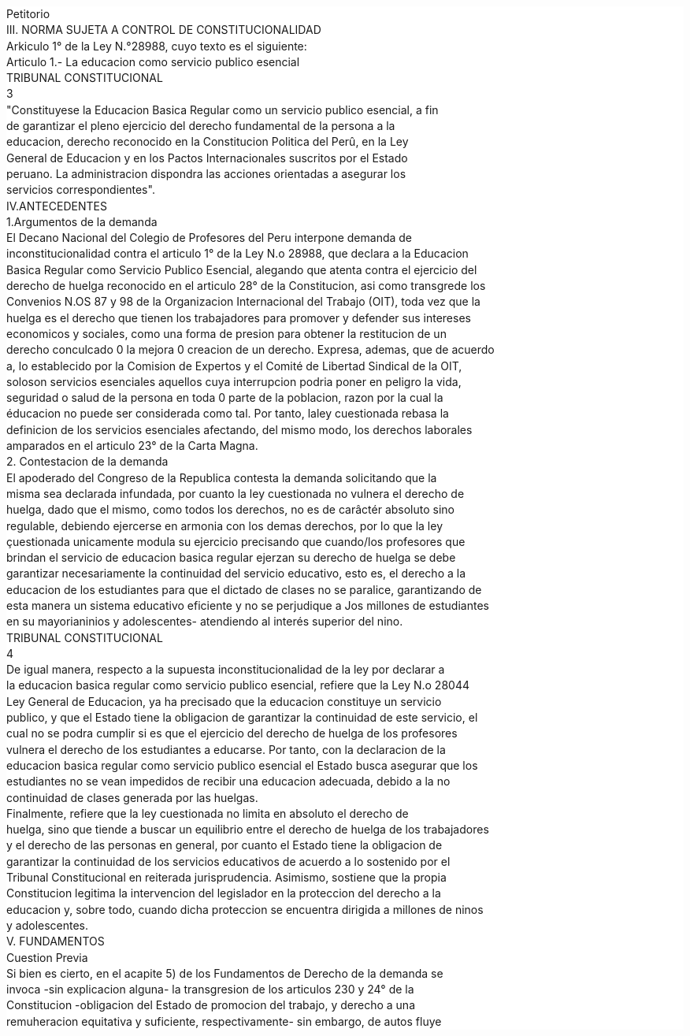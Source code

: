 Petitorio  
III. NORMA SUJETA A CONTROL DE CONSTITUCIONALIDAD  
Arkiculo 1° de la Ley N.°28988, cuyo texto es el siguiente:  
Articulo 1.- La educacion como servicio publico esencial  
TRIBUNAL CONSTITUCIONAL  
3  
"Constituyese la Educacion Basica Regular como un servicio publico esencial, a fin  
de garantizar el pleno ejercicio del derecho fundamental de la persona a la  
educacion, derecho reconocido en la Constitucion Politica del Perû, en la Ley  
General de Educacion y en los Pactos Internacionales suscritos por el Estado  
peruano. La administracion dispondra las acciones orientadas a asegurar los  
servicios correspondientes".  
IV.ANTECEDENTES  
1.Argumentos de la demanda  
El Decano Nacional del Colegio de Profesores del Peru interpone demanda de  
inconstitucionalidad contra el articulo 1° de la Ley N.o 28988, que declara a la Educacion  
Basica Regular como Servicio Publico Esencial, alegando que atenta contra el ejercicio del  
derecho de huelga reconocido en el articulo 28° de la Constitucion, asi como transgrede los  
Convenios N.OS 87 y 98 de la Organizacion Internacional del Trabajo (OIT), toda vez que la  
huelga es el derecho que tienen los trabajadores para promover y defender sus intereses  
economicos y sociales, como una forma de presion para obtener la restitucion de un  
derecho conculcado 0 la mejora 0 creacion de un derecho. Expresa, ademas, que de acuerdo  
a, lo establecido por la Comision de Expertos y el Comité de Libertad Sindical de la OIT,  
soloson servicios esenciales aquellos cuya interrupcion podria poner en peligro la vida,  
seguridad o salud de la persona en toda 0 parte de la poblacion, razon por la cual la  
éducacion no puede ser considerada como tal. Por tanto, laley cuestionada rebasa la  
definicion de los servicios esenciales afectando, del mismo modo, los derechos laborales  
amparados en el articulo 23° de la Carta Magna.  
2. Contestacion de la demanda  
El apoderado del Congreso de la Republica contesta la demanda solicitando que la  
misma sea declarada infundada, por cuanto la ley cuestionada no vulnera el derecho de  
huelga, dado que el mismo, como todos los derechos, no es de carâctér absoluto sino  
regulable, debiendo ejercerse en armonia con los demas derechos, por lo que la ley  
çuestionada unicamente modula su ejercicio precisando que cuando/los profesores que  
brindan el servicio de educacion basica regular ejerzan su derecho de huelga se debe  
garantizar necesariamente la continuidad del servicio educativo, esto es, el derecho a la  
educacion de los estudiantes para que el dictado de clases no se paralice, garantizando de  
esta manera un sistema educativo eficiente y no se perjudique a Jos millones de estudiantes  
en su mayorianinios y adolescentes- atendiendo al interés superior del nino.  
TRIBUNAL CONSTITUCIONAL  
4  
De igual manera, respecto a la supuesta inconstitucionalidad de la ley por declarar a  
la educacion basica regular como servicio publico esencial, refiere que la Ley N.o 28044  
Ley General de Educacion, ya ha precisado que la educacion constituye un servicio  
publico, y que el Estado tiene la obligacion de garantizar la continuidad de este servicio, el  
cual no se podra cumplir si es que el ejercicio del derecho de huelga de los profesores  
vulnera el derecho de los estudiantes a educarse. Por tanto, con la declaracion de la  
educacion basica regular como servicio publico esencial el Estado busca asegurar que los  
estudiantes no se vean impedidos de recibir una educacion adecuada, debido a la no  
continuidad de clases generada por las huelgas.  
Finalmente, refiere que la ley cuestionada no limita en absoluto el derecho de  
huelga, sino que tiende a buscar un equilibrio entre el derecho de huelga de los trabajadores  
y el derecho de las personas en general, por cuanto el Estado tiene la obligacion de  
garantizar la continuidad de los servicios educativos de acuerdo a lo sostenido por el  
Tribunal Constitucional en reiterada jurisprudencia. Asimismo, sostiene que la propia  
Constitucion legitima la intervencion del legislador en la proteccion del derecho a la  
educacion y, sobre todo, cuando dicha proteccion se encuentra dirigida a millones de ninos  
y adolescentes.  
V. FUNDAMENTOS  
Cuestion Previa  
Si bien es cierto, en el acapite 5) de los Fundamentos de Derecho de la demanda se  
invoca -sin explicacion alguna- la transgresion de los articulos 230 y 24° de la  
Constitucion -obligacion del Estado de promocion del trabajo, y derecho a una  
remuheracion equitativa y suficiente, respectivamente- sin embargo, de autos fluye  